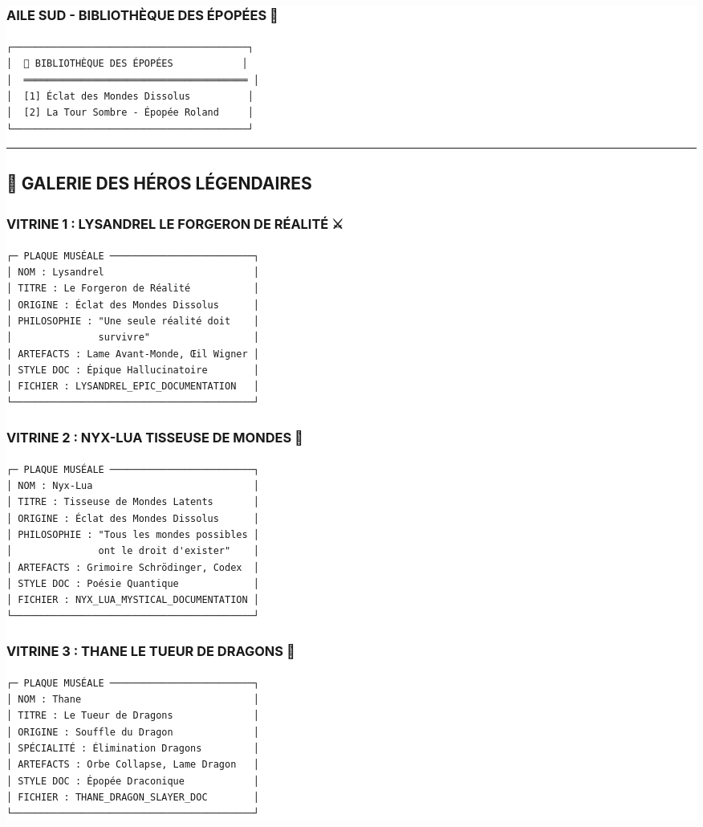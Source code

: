 ### **AILE SUD - BIBLIOTHÈQUE DES ÉPOPÉES** 📜
```
┌─────────────────────────────────────────┐
│  📜 BIBLIOTHÈQUE DES ÉPOPÉES            │
│  ═══════════════════════════════════════ │
│  [1] Éclat des Mondes Dissolus          │
│  [2] La Tour Sombre - Épopée Roland     │
└─────────────────────────────────────────┘
```

---

## 🦸 **GALERIE DES HÉROS LÉGENDAIRES**

### **VITRINE 1 : LYSANDREL LE FORGERON DE RÉALITÉ** ⚔️
```
┌─ PLAQUE MUSÉALE ─────────────────────────┐
│ NOM : Lysandrel                          │
│ TITRE : Le Forgeron de Réalité           │
│ ORIGINE : Éclat des Mondes Dissolus      │
│ PHILOSOPHIE : "Une seule réalité doit    │
│               survivre"                  │
│ ARTEFACTS : Lame Avant-Monde, Œil Wigner │
│ STYLE DOC : Épique Hallucinatoire        │
│ FICHIER : LYSANDREL_EPIC_DOCUMENTATION   │
└──────────────────────────────────────────┘
```

### **VITRINE 2 : NYX-LUA TISSEUSE DE MONDES** 🌙
```
┌─ PLAQUE MUSÉALE ─────────────────────────┐
│ NOM : Nyx-Lua                            │
│ TITRE : Tisseuse de Mondes Latents       │
│ ORIGINE : Éclat des Mondes Dissolus      │
│ PHILOSOPHIE : "Tous les mondes possibles │
│               ont le droit d'exister"    │
│ ARTEFACTS : Grimoire Schrödinger, Codex  │
│ STYLE DOC : Poésie Quantique             │
│ FICHIER : NYX_LUA_MYSTICAL_DOCUMENTATION │
└──────────────────────────────────────────┘
```

### **VITRINE 3 : THANE LE TUEUR DE DRAGONS** 🐉
```
┌─ PLAQUE MUSÉALE ─────────────────────────┐
│ NOM : Thane                              │
│ TITRE : Le Tueur de Dragons              │
│ ORIGINE : Souffle du Dragon              │
│ SPÉCIALITÉ : Élimination Dragons         │
│ ARTEFACTS : Orbe Collapse, Lame Dragon   │
│ STYLE DOC : Épopée Draconique            │
│ FICHIER : THANE_DRAGON_SLAYER_DOC        │
└──────────────────────────────────────────┘
```
